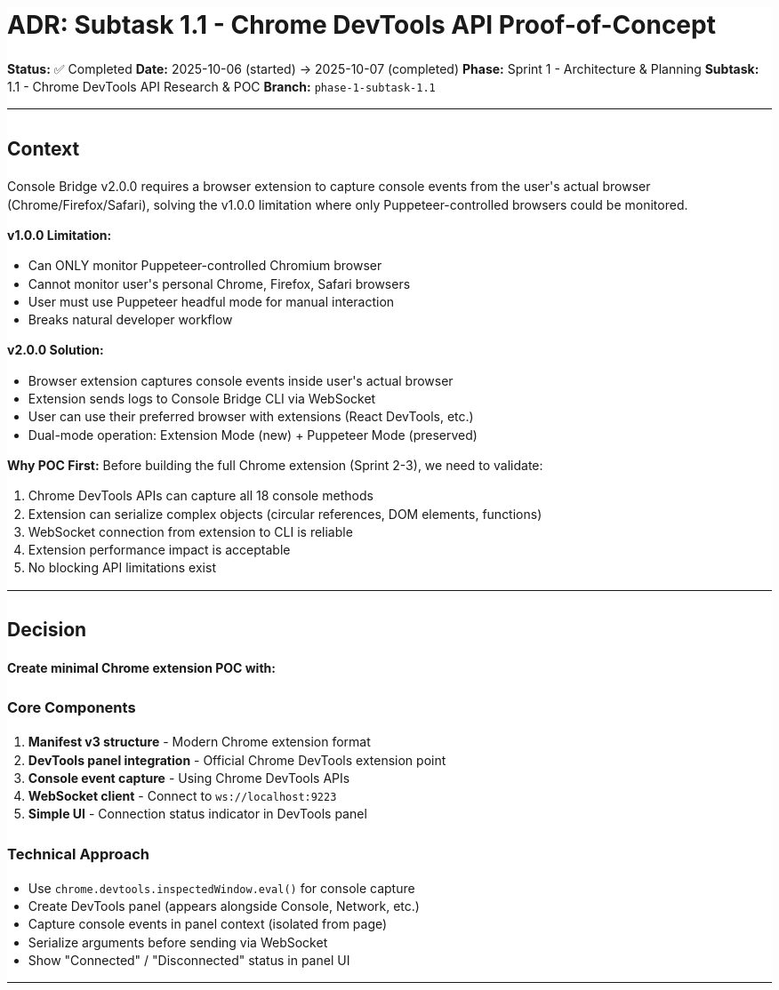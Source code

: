 # ADR: Subtask 1.1 - Chrome DevTools API Proof-of-Concept

**Status:** ✅ Completed
**Date:** 2025-10-06 (started) → 2025-10-07 (completed)
**Phase:** Sprint 1 - Architecture & Planning
**Subtask:** 1.1 - Chrome DevTools API Research & POC
**Branch:** `phase-1-subtask-1.1`

---

## Context

Console Bridge v2.0.0 requires a browser extension to capture console events from the user's actual browser (Chrome/Firefox/Safari), solving the v1.0.0 limitation where only Puppeteer-controlled browsers could be monitored.

**v1.0.0 Limitation:**
- Can ONLY monitor Puppeteer-controlled Chromium browser
- Cannot monitor user's personal Chrome, Firefox, Safari browsers
- User must use Puppeteer headful mode for manual interaction
- Breaks natural developer workflow

**v2.0.0 Solution:**
- Browser extension captures console events inside user's actual browser
- Extension sends logs to Console Bridge CLI via WebSocket
- User can use their preferred browser with extensions (React DevTools, etc.)
- Dual-mode operation: Extension Mode (new) + Puppeteer Mode (preserved)

**Why POC First:**
Before building the full Chrome extension (Sprint 2-3), we need to validate:
1. Chrome DevTools APIs can capture all 18 console methods
2. Extension can serialize complex objects (circular references, DOM elements, functions)
3. WebSocket connection from extension to CLI is reliable
4. Extension performance impact is acceptable
5. No blocking API limitations exist

---

## Decision

**Create minimal Chrome extension POC with:**

### Core Components
1. **Manifest v3 structure** - Modern Chrome extension format
2. **DevTools panel integration** - Official Chrome DevTools extension point
3. **Console event capture** - Using Chrome DevTools APIs
4. **WebSocket client** - Connect to `ws://localhost:9223`
5. **Simple UI** - Connection status indicator in DevTools panel

### Technical Approach
- Use `chrome.devtools.inspectedWindow.eval()` for console capture
- Create DevTools panel (appears alongside Console, Network, etc.)
- Capture console events in panel context (isolated from page)
- Serialize arguments before sending via WebSocket
- Show "Connected" / "Disconnected" status in panel UI

---